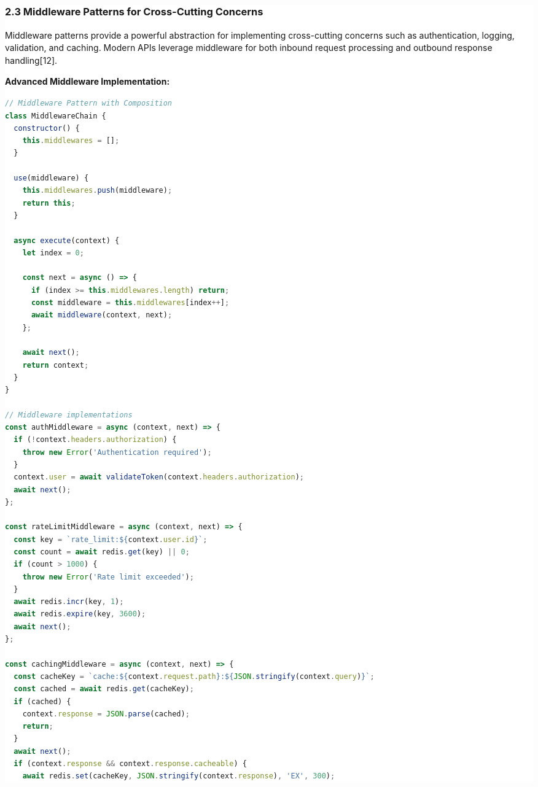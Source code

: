 ### 2.3 Middleware Patterns for Cross-Cutting Concerns

Middleware patterns provide a powerful abstraction for implementing cross-cutting concerns such as authentication, logging, validation, and caching. Modern APIs leverage middleware for both inbound request processing and outbound response handling[12].

**Advanced Middleware Implementation:**

```javascript
// Middleware Pattern with Composition
class MiddlewareChain {
  constructor() {
    this.middlewares = [];
  }
  
  use(middleware) {
    this.middlewares.push(middleware);
    return this;
  }
  
  async execute(context) {
    let index = 0;
    
    const next = async () => {
      if (index >= this.middlewares.length) return;
      const middleware = this.middlewares[index++];
      await middleware(context, next);
    };
    
    await next();
    return context;
  }
}

// Middleware implementations
const authMiddleware = async (context, next) => {
  if (!context.headers.authorization) {
    throw new Error('Authentication required');
  }
  context.user = await validateToken(context.headers.authorization);
  await next();
};

const rateLimitMiddleware = async (context, next) => {
  const key = `rate_limit:${context.user.id}`;
  const count = await redis.get(key) || 0;
  if (count > 1000) {
    throw new Error('Rate limit exceeded');
  }
  await redis.incr(key, 1);
  await redis.expire(key, 3600);
  await next();
};

const cachingMiddleware = async (context, next) => {
  const cacheKey = `cache:${context.request.path}:${JSON.stringify(context.query)}`;
  const cached = await redis.get(cacheKey);
  if (cached) {
    context.response = JSON.parse(cached);
    return;
  }
  await next();
  if (context.response && context.response.cacheable) {
    await redis.set(cacheKey, JSON.stringify(context.response), 'EX', 300);
```